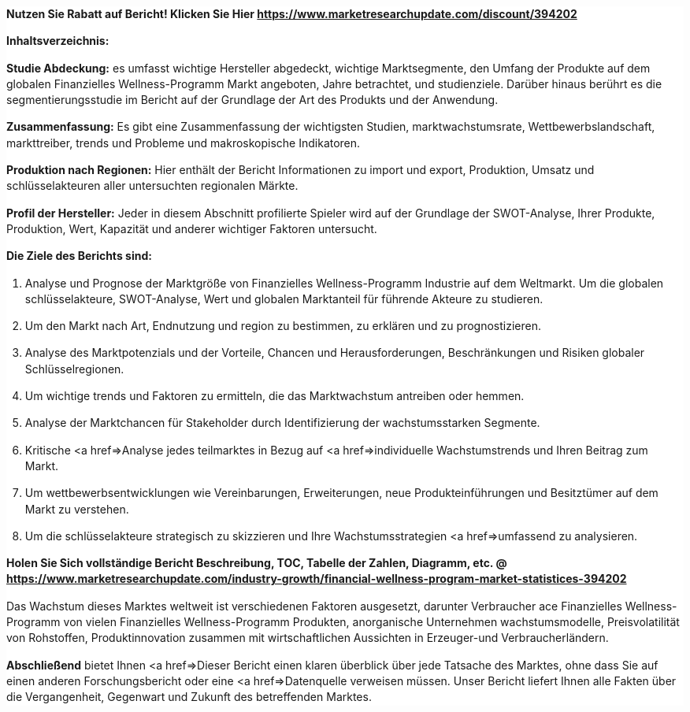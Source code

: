 <strong>Nutzen Sie Rabatt auf Bericht! Klicken Sie Hier
</strong><strong><a href=https://www.marketresearchupdate.com/discount/394202>https://www.marketresearchupdate.com/discount/394202</b></u></font></strong></a>

<strong>Inhaltsverzeichnis:</strong>

<strong>Studie Abdeckung:</strong> es umfasst wichtige Hersteller abgedeckt, wichtige Marktsegmente, den Umfang der Produkte auf dem globalen Finanzielles Wellness-Programm Markt angeboten, Jahre betrachtet, und studienziele. Darüber hinaus berührt es die segmentierungsstudie im Bericht auf der Grundlage der Art des Produkts und der Anwendung.

<strong>Zusammenfassung:</strong> Es gibt eine Zusammenfassung der wichtigsten Studien, marktwachstumsrate, Wettbewerbslandschaft, markttreiber, trends und Probleme und makroskopische Indikatoren.

<strong>Produktion nach Regionen:</strong> Hier enthält der Bericht Informationen zu import und export, Produktion, Umsatz und schlüsselakteuren aller untersuchten regionalen Märkte.

<strong>Profil der Hersteller:</strong> Jeder in diesem Abschnitt profilierte Spieler wird auf der Grundlage der SWOT-Analyse, Ihrer Produkte, Produktion, Wert, Kapazität und anderer wichtiger Faktoren untersucht.

<strong>Die Ziele des Berichts sind:</strong>

1) Analyse und Prognose der Marktgröße von Finanzielles Wellness-Programm Industrie auf dem Weltmarkt.
Um die globalen schlüsselakteure, SWOT-Analyse, Wert und globalen Marktanteil für führende Akteure zu studieren.

2) Um den Markt nach Art, Endnutzung und region zu bestimmen, zu erklären und zu prognostizieren.

3) Analyse des Marktpotenzials und der Vorteile, Chancen und Herausforderungen, Beschränkungen und Risiken globaler Schlüsselregionen.

4) Um wichtige trends und Faktoren zu ermitteln, die das Marktwachstum antreiben oder hemmen.

5) Analyse der Marktchancen für Stakeholder durch Identifizierung der wachstumsstarken Segmente.

6) Kritische <a href=>Analyse</a> jedes teilmarktes in Bezug auf <a href=>individuelle</a> Wachstumstrends und Ihren Beitrag zum Markt.

7) Um wettbewerbsentwicklungen wie Vereinbarungen, Erweiterungen, neue Produkteinführungen und Besitztümer auf dem Markt zu verstehen.

8) Um die schlüsselakteure strategisch zu skizzieren und Ihre Wachstumsstrategien <a href=>umfassend</a> zu analysieren.

<strong>Holen Sie Sich vollständige Bericht Beschreibung, TOC, Tabelle der Zahlen, Diagramm, etc. @ </strong><strong><a href=https://www.marketresearchupdate.com/industry-growth/financial-wellness-program-market-statistices-394202>https://www.marketresearchupdate.com/industry-growth/financial-wellness-program-market-statistices-394202</a></font></strong>

Das Wachstum dieses Marktes weltweit ist verschiedenen Faktoren ausgesetzt, darunter Verbraucher ace Finanzielles Wellness-Programm von vielen Finanzielles Wellness-Programm Produkten, anorganische Unternehmen wachstumsmodelle, Preisvolatilität von Rohstoffen, Produktinnovation zusammen mit wirtschaftlichen Aussichten in Erzeuger-und Verbraucherländern.

<strong>Abschließend</strong> bietet Ihnen <a href=>Dieser</a> Bericht einen klaren überblick über jede Tatsache des Marktes, ohne dass Sie auf einen anderen Forschungsbericht oder eine <a href=>Datenquelle</a> verweisen müssen. Unser Bericht liefert Ihnen alle Fakten über die Vergangenheit, Gegenwart und Zukunft des betreffenden Marktes.
